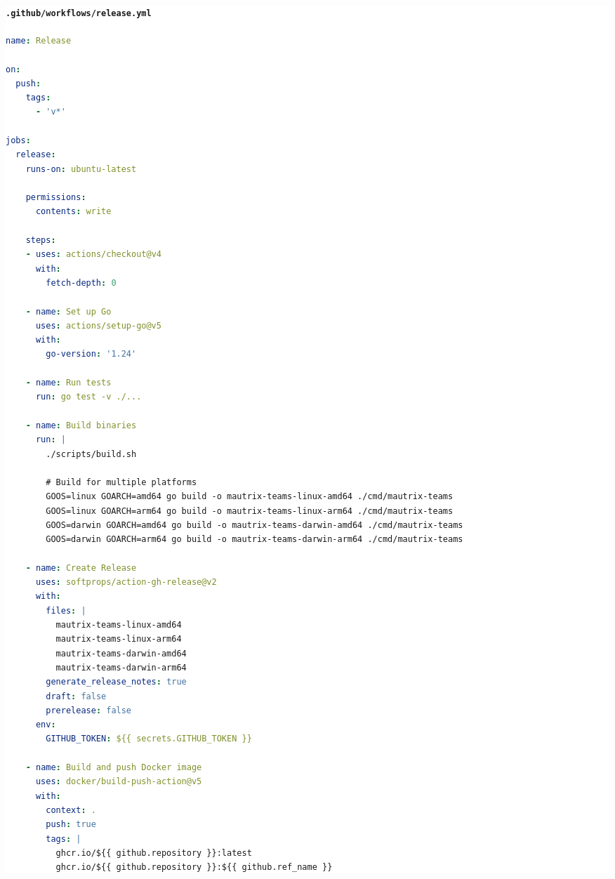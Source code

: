 #### `.github/workflows/release.yml`
```yaml
name: Release

on:
  push:
    tags:
      - 'v*'

jobs:
  release:
    runs-on: ubuntu-latest
    
    permissions:
      contents: write
    
    steps:
    - uses: actions/checkout@v4
      with:
        fetch-depth: 0
    
    - name: Set up Go
      uses: actions/setup-go@v5
      with:
        go-version: '1.24'
    
    - name: Run tests
      run: go test -v ./...
    
    - name: Build binaries
      run: |
        ./scripts/build.sh
        
        # Build for multiple platforms
        GOOS=linux GOARCH=amd64 go build -o mautrix-teams-linux-amd64 ./cmd/mautrix-teams
        GOOS=linux GOARCH=arm64 go build -o mautrix-teams-linux-arm64 ./cmd/mautrix-teams
        GOOS=darwin GOARCH=amd64 go build -o mautrix-teams-darwin-amd64 ./cmd/mautrix-teams
        GOOS=darwin GOARCH=arm64 go build -o mautrix-teams-darwin-arm64 ./cmd/mautrix-teams
    
    - name: Create Release
      uses: softprops/action-gh-release@v2
      with:
        files: |
          mautrix-teams-linux-amd64
          mautrix-teams-linux-arm64
          mautrix-teams-darwin-amd64
          mautrix-teams-darwin-arm64
        generate_release_notes: true
        draft: false
        prerelease: false
      env:
        GITHUB_TOKEN: ${{ secrets.GITHUB_TOKEN }}
    
    - name: Build and push Docker image
      uses: docker/build-push-action@v5
      with:
        context: .
        push: true
        tags: |
          ghcr.io/${{ github.repository }}:latest
          ghcr.io/${{ github.repository }}:${{ github.ref_name }}
```
